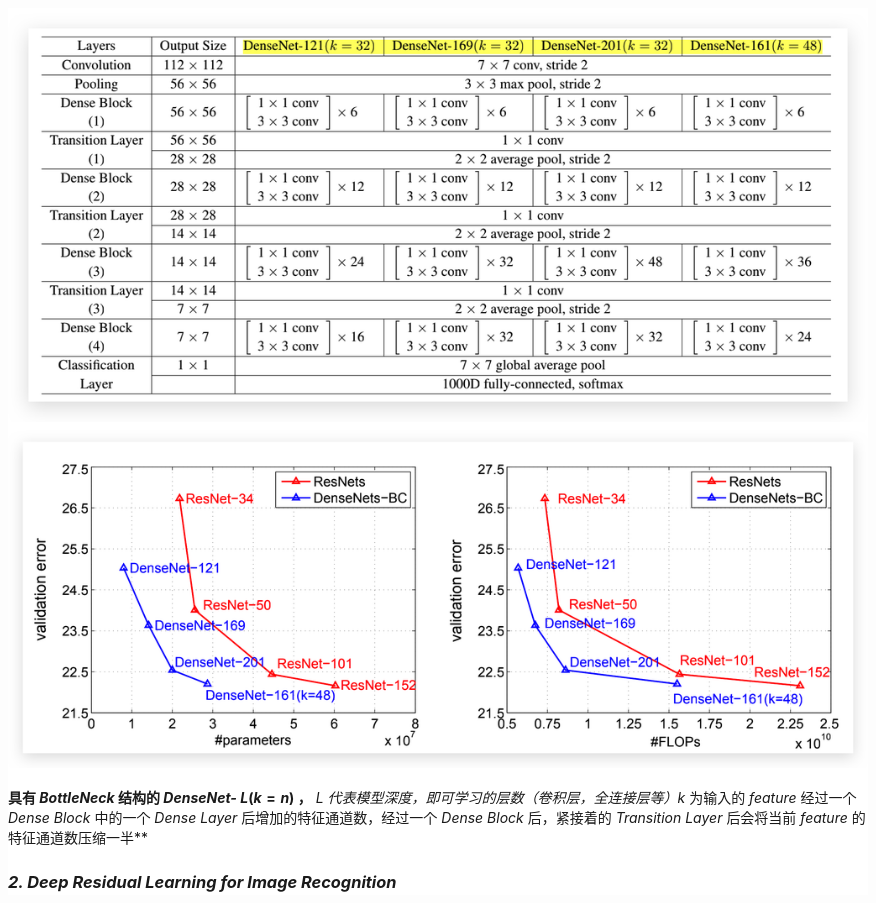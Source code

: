 <img src="Markdown%E5%9B%BE%E5%BA%8A/%E6%A8%A1%E5%9E%8B%E8%AF%84%E4%BB%B7/image-20220120211612502.png" alt="image-20220120211612502" width="1000" />

<img src="Markdown%E5%9B%BE%E5%BA%8A/%E6%A8%A1%E5%9E%8B%E8%AF%84%E4%BB%B7/image-20220120204504919.png" alt="image-20220120204504919" width="1000" />

**具有 *BottleNeck* 结构的 *DenseNet- L*$(k=n)$ ，** ***L* 代表模型深度，即可学习的层数（卷积层，全连接层等）*$k$* 为输入的 *feature* 经过一个 *Dense Block* 中的一个 *Dense Layer* 后增加的特征通道数，经过一个 *Dense Block* 后，紧接着的 *Transition Layer* 后会将当前 *feature* 的特征通道数压缩一半** 

### ***2.  Deep Residual Learning for Image Recognition***
